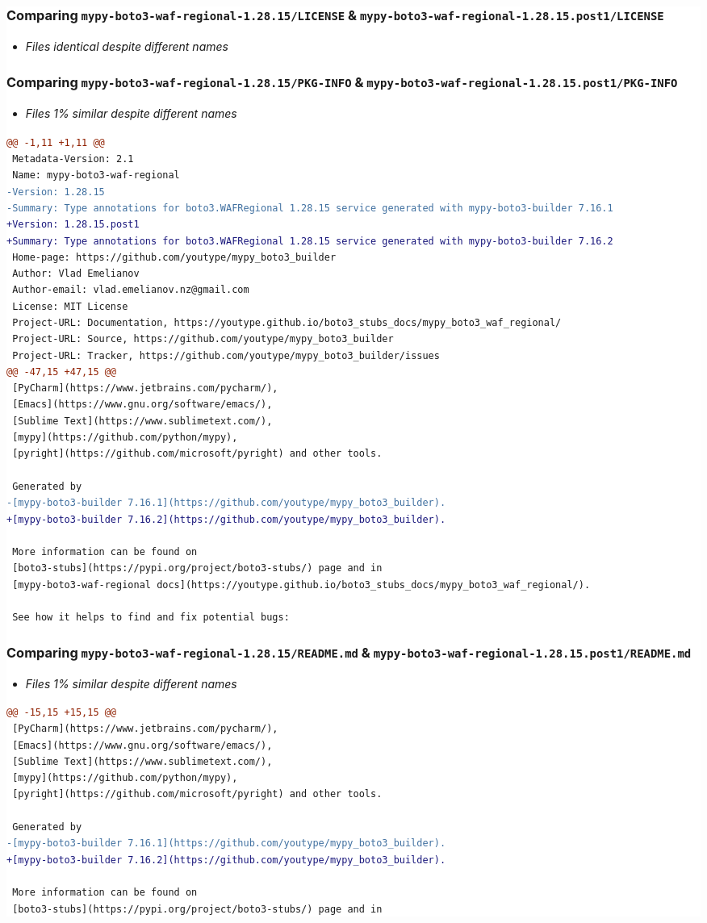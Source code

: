 ### Comparing `mypy-boto3-waf-regional-1.28.15/LICENSE` & `mypy-boto3-waf-regional-1.28.15.post1/LICENSE`

 * *Files identical despite different names*

### Comparing `mypy-boto3-waf-regional-1.28.15/PKG-INFO` & `mypy-boto3-waf-regional-1.28.15.post1/PKG-INFO`

 * *Files 1% similar despite different names*

```diff
@@ -1,11 +1,11 @@
 Metadata-Version: 2.1
 Name: mypy-boto3-waf-regional
-Version: 1.28.15
-Summary: Type annotations for boto3.WAFRegional 1.28.15 service generated with mypy-boto3-builder 7.16.1
+Version: 1.28.15.post1
+Summary: Type annotations for boto3.WAFRegional 1.28.15 service generated with mypy-boto3-builder 7.16.2
 Home-page: https://github.com/youtype/mypy_boto3_builder
 Author: Vlad Emelianov
 Author-email: vlad.emelianov.nz@gmail.com
 License: MIT License
 Project-URL: Documentation, https://youtype.github.io/boto3_stubs_docs/mypy_boto3_waf_regional/
 Project-URL: Source, https://github.com/youtype/mypy_boto3_builder
 Project-URL: Tracker, https://github.com/youtype/mypy_boto3_builder/issues
@@ -47,15 +47,15 @@
 [PyCharm](https://www.jetbrains.com/pycharm/),
 [Emacs](https://www.gnu.org/software/emacs/),
 [Sublime Text](https://www.sublimetext.com/),
 [mypy](https://github.com/python/mypy),
 [pyright](https://github.com/microsoft/pyright) and other tools.
 
 Generated by
-[mypy-boto3-builder 7.16.1](https://github.com/youtype/mypy_boto3_builder).
+[mypy-boto3-builder 7.16.2](https://github.com/youtype/mypy_boto3_builder).
 
 More information can be found on
 [boto3-stubs](https://pypi.org/project/boto3-stubs/) page and in
 [mypy-boto3-waf-regional docs](https://youtype.github.io/boto3_stubs_docs/mypy_boto3_waf_regional/).
 
 See how it helps to find and fix potential bugs:
```

### Comparing `mypy-boto3-waf-regional-1.28.15/README.md` & `mypy-boto3-waf-regional-1.28.15.post1/README.md`

 * *Files 1% similar despite different names*

```diff
@@ -15,15 +15,15 @@
 [PyCharm](https://www.jetbrains.com/pycharm/),
 [Emacs](https://www.gnu.org/software/emacs/),
 [Sublime Text](https://www.sublimetext.com/),
 [mypy](https://github.com/python/mypy),
 [pyright](https://github.com/microsoft/pyright) and other tools.
 
 Generated by
-[mypy-boto3-builder 7.16.1](https://github.com/youtype/mypy_boto3_builder).
+[mypy-boto3-builder 7.16.2](https://github.com/youtype/mypy_boto3_builder).
 
 More information can be found on
 [boto3-stubs](https://pypi.org/project/boto3-stubs/) page and in
```